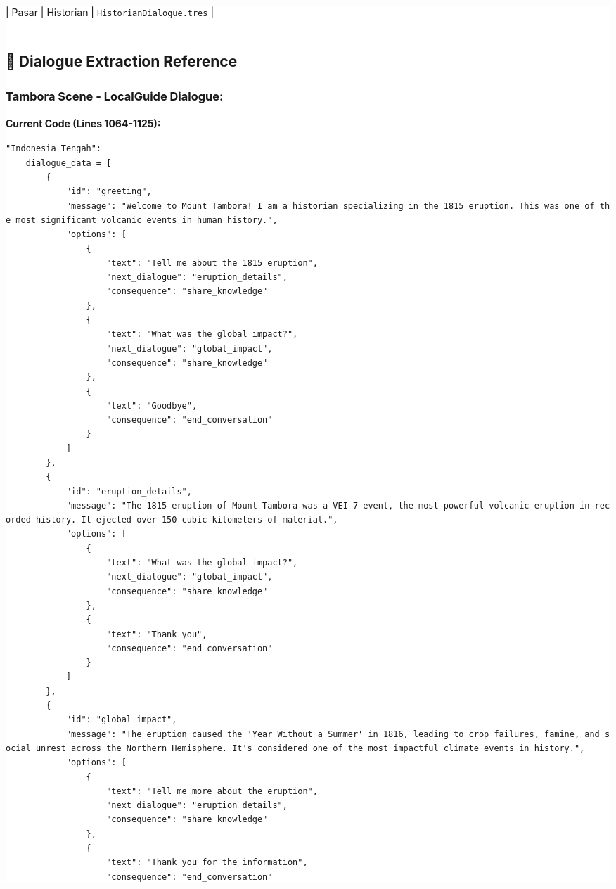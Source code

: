 | Pasar | Historian | `HistorianDialogue.tres` |

---

## 📝 Dialogue Extraction Reference

### **Tambora Scene - LocalGuide Dialogue:**

**Current Code (Lines 1064-1125):**
```gdscript
"Indonesia Tengah":
    dialogue_data = [
        {
            "id": "greeting",
            "message": "Welcome to Mount Tambora! I am a historian specializing in the 1815 eruption. This was one of the most significant volcanic events in human history.",
            "options": [
                {
                    "text": "Tell me about the 1815 eruption",
                    "next_dialogue": "eruption_details",
                    "consequence": "share_knowledge"
                },
                {
                    "text": "What was the global impact?",
                    "next_dialogue": "global_impact",
                    "consequence": "share_knowledge"
                },
                {
                    "text": "Goodbye",
                    "consequence": "end_conversation"
                }
            ]
        },
        {
            "id": "eruption_details",
            "message": "The 1815 eruption of Mount Tambora was a VEI-7 event, the most powerful volcanic eruption in recorded history. It ejected over 150 cubic kilometers of material.",
            "options": [
                {
                    "text": "What was the global impact?",
                    "next_dialogue": "global_impact",
                    "consequence": "share_knowledge"
                },
                {
                    "text": "Thank you",
                    "consequence": "end_conversation"
                }
            ]
        },
        {
            "id": "global_impact",
            "message": "The eruption caused the 'Year Without a Summer' in 1816, leading to crop failures, famine, and social unrest across the Northern Hemisphere. It's considered one of the most impactful climate events in history.",
            "options": [
                {
                    "text": "Tell me more about the eruption",
                    "next_dialogue": "eruption_details",
                    "consequence": "share_knowledge"
                },
                {
                    "text": "Thank you for the information",
                    "consequence": "end_conversation"
```